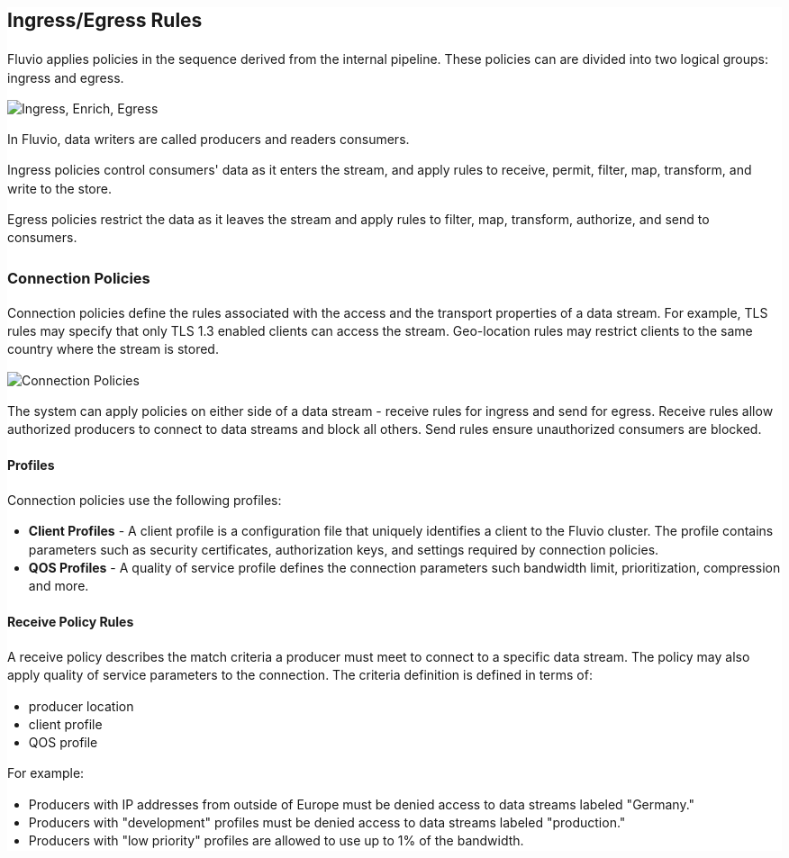 ## Ingress/Egress Rules

Fluvio applies policies in the sequence derived from the internal pipeline. These policies can are divided into two logical groups: ingress and egress.

<img src="/blog/images/fluvio-policy/ingress-egress.svg"
     alt="Ingress, Enrich, Egress"
     style="margin: auto; max-width: 600px" />

In Fluvio, data writers are called producers and readers consumers. 

Ingress policies control consumers' data as it enters the stream, and apply rules to receive, permit, filter, map, transform, and write to the store. 

Egress policies restrict the data as it leaves the stream and apply rules to filter, map, transform, authorize, and send to consumers. 


### Connection Policies

Connection policies define the rules associated with the access and the transport properties of a data stream. For example, TLS rules may specify that only TLS 1.3 enabled clients can access the stream. Geo-location rules may restrict clients to the same country where the stream is stored.

<img src="/blog/images/fluvio-policy/connection-policies.svg"
     alt="Connection Policies"
     style="margin: auto; max-width: 500px" />

The system can apply policies on either side of a data stream - receive rules for ingress and send for egress. Receive rules allow authorized producers to connect to data streams and block all others. Send rules ensure unauthorized consumers are blocked.

#### Profiles

Connection policies use the following profiles:

* **Client Profiles** - A client profile is a configuration file that uniquely identifies a client to the Fluvio cluster. The profile contains parameters such as security certificates, authorization keys, and settings required by connection policies.
* **QOS Profiles** - A quality of service profile defines the connection parameters such bandwidth limit, prioritization, compression and more.


#### Receive Policy Rules

A receive policy describes the match criteria a producer must meet to connect to a specific data stream. The policy may also apply quality of service parameters to the connection. The criteria definition is defined in terms of:

* producer location
* client profile
* QOS profile

For example:

* Producers with IP addresses from outside of Europe must be denied access to data streams labeled "Germany."
* Producers with "development" profiles must be denied access to data streams labeled "production."
* Producers with "low priority" profiles are allowed to use up to 1% of the bandwidth.

